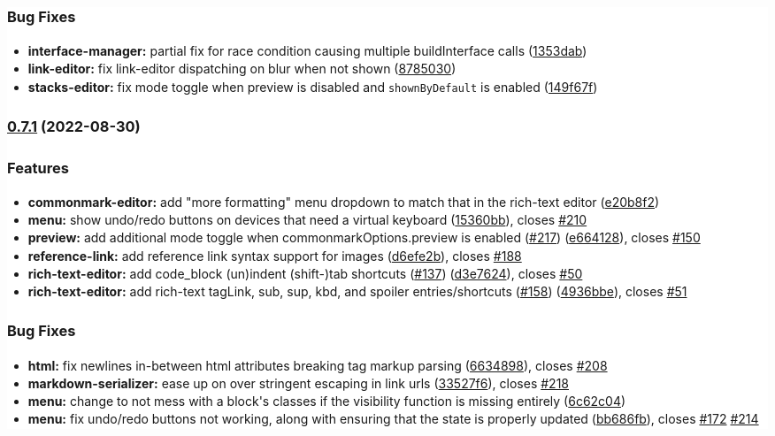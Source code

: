 ### Bug Fixes

- **interface-manager:** partial fix for race condition causing multiple buildInterface calls ([1353dab](https://github.com/StackExchange/Stacks-Editor/commit/1353dab70403271928ba005536f00d561b379f58))
- **link-editor:** fix link-editor dispatching on blur when not shown ([8785030](https://github.com/StackExchange/Stacks-Editor/commit/8785030ec45c37a17d68d11922bc1a0eee858551))
- **stacks-editor:** fix mode toggle when preview is disabled and `shownByDefault` is enabled ([149f67f](https://github.com/StackExchange/Stacks-Editor/commit/149f67f3646aa027168cd3a4fd5b4f54ed7db20c))

### [0.7.1](https://github.com/StackExchange/Stacks-Editor/compare/v0.7.0...v0.7.1) (2022-08-30)

### Features

- **commonmark-editor:** add "more formatting" menu dropdown to match that in the rich-text editor ([e20b8f2](https://github.com/StackExchange/Stacks-Editor/commit/e20b8f2ac017f404e6bca906d42c7edce93888f6))
- **menu:** show undo/redo buttons on devices that need a virtual keyboard ([15360bb](https://github.com/StackExchange/Stacks-Editor/commit/15360bbde8e28ea46c77f7427bd555414d7a1049)), closes [#210](https://github.com/StackExchange/Stacks-Editor/issues/210)
- **preview:** add additional mode toggle when commonmarkOptions.preview is enabled ([#217](https://github.com/StackExchange/Stacks-Editor/issues/217)) ([e664128](https://github.com/StackExchange/Stacks-Editor/commit/e664128f0d7ab4e3a9d9ee2445631587c724f6dc)), closes [#150](https://github.com/StackExchange/Stacks-Editor/issues/150)
- **reference-link:** add reference link syntax support for images ([d6efe2b](https://github.com/StackExchange/Stacks-Editor/commit/d6efe2ba0a34480723a46734673eb4f4ed72bc1f)), closes [#188](https://github.com/StackExchange/Stacks-Editor/issues/188)
- **rich-text-editor:** add code_block (un)indent (shift-)tab shortcuts ([#137](https://github.com/StackExchange/Stacks-Editor/issues/137)) ([d3e7624](https://github.com/StackExchange/Stacks-Editor/commit/d3e762464a9641a8eb2d51fdd185052a6810c585)), closes [#50](https://github.com/StackExchange/Stacks-Editor/issues/50)
- **rich-text-editor:** add rich-text tagLink, sub, sup, kbd, and spoiler entries/shortcuts ([#158](https://github.com/StackExchange/Stacks-Editor/issues/158)) ([4936bbe](https://github.com/StackExchange/Stacks-Editor/commit/4936bbe53d3c72b88332d21f49c704774add046e)), closes [#51](https://github.com/StackExchange/Stacks-Editor/issues/51)

### Bug Fixes

- **html:** fix newlines in-between html attributes breaking tag markup parsing ([6634898](https://github.com/StackExchange/Stacks-Editor/commit/66348988d5307d44fe91daf1888dc0c042b31445)), closes [#208](https://github.com/StackExchange/Stacks-Editor/issues/208)
- **markdown-serializer:** ease up on over stringent escaping in link urls ([33527f6](https://github.com/StackExchange/Stacks-Editor/commit/33527f6e8a2fc88bc83a300a69dbb1b0127a3adc)), closes [#218](https://github.com/StackExchange/Stacks-Editor/issues/218)
- **menu:** change to not mess with a block's classes if the visibility function is missing entirely ([6c62c04](https://github.com/StackExchange/Stacks-Editor/commit/6c62c04a53891b09fefd6dbb3c11831d6614f232))
- **menu:** fix undo/redo buttons not working, along with ensuring that the state is properly updated ([bb686fb](https://github.com/StackExchange/Stacks-Editor/commit/bb686fb8a80b1ed8182970c8dbbce34bcc4c8b90)), closes [#172](https://github.com/StackExchange/Stacks-Editor/issues/172) [#214](https://github.com/StackExchange/Stacks-Editor/issues/214)

